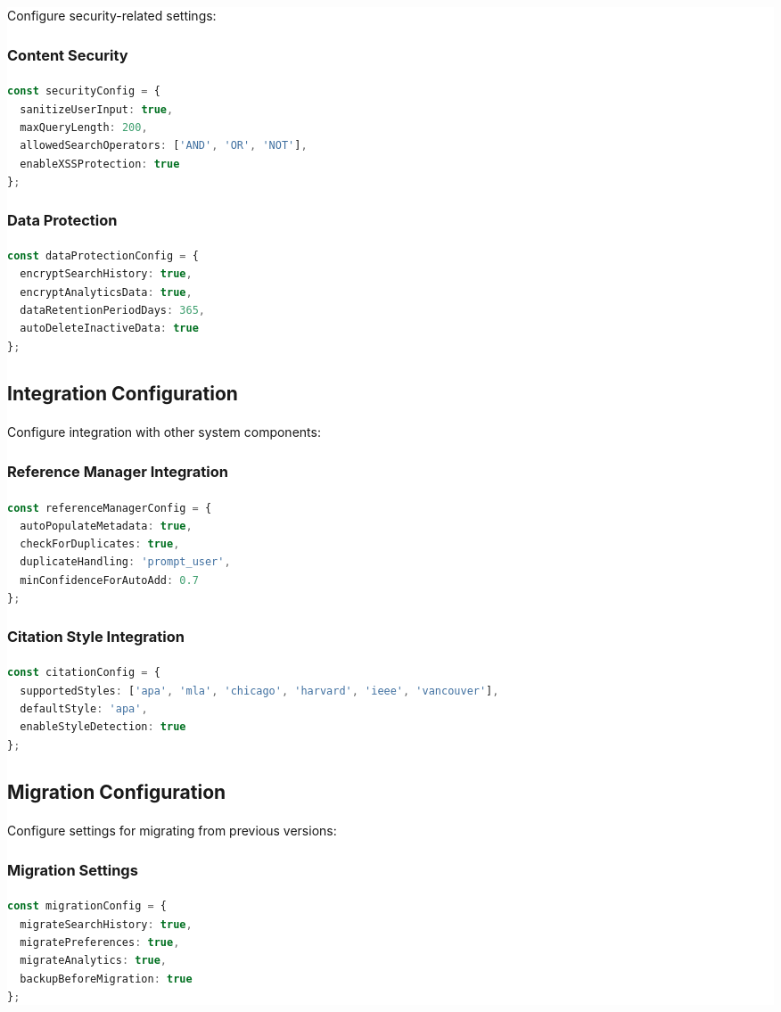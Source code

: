 Configure security-related settings:

### Content Security
```typescript
const securityConfig = {
  sanitizeUserInput: true,
  maxQueryLength: 200,
  allowedSearchOperators: ['AND', 'OR', 'NOT'],
  enableXSSProtection: true
};
```

### Data Protection
```typescript
const dataProtectionConfig = {
  encryptSearchHistory: true,
  encryptAnalyticsData: true,
  dataRetentionPeriodDays: 365,
  autoDeleteInactiveData: true
};
```

## Integration Configuration

Configure integration with other system components:

### Reference Manager Integration
```typescript
const referenceManagerConfig = {
  autoPopulateMetadata: true,
  checkForDuplicates: true,
  duplicateHandling: 'prompt_user',
  minConfidenceForAutoAdd: 0.7
};
```

### Citation Style Integration
```typescript
const citationConfig = {
  supportedStyles: ['apa', 'mla', 'chicago', 'harvard', 'ieee', 'vancouver'],
  defaultStyle: 'apa',
  enableStyleDetection: true
};
```

## Migration Configuration

Configure settings for migrating from previous versions:

### Migration Settings
```typescript
const migrationConfig = {
  migrateSearchHistory: true,
  migratePreferences: true,
  migrateAnalytics: true,
  backupBeforeMigration: true
};
```
